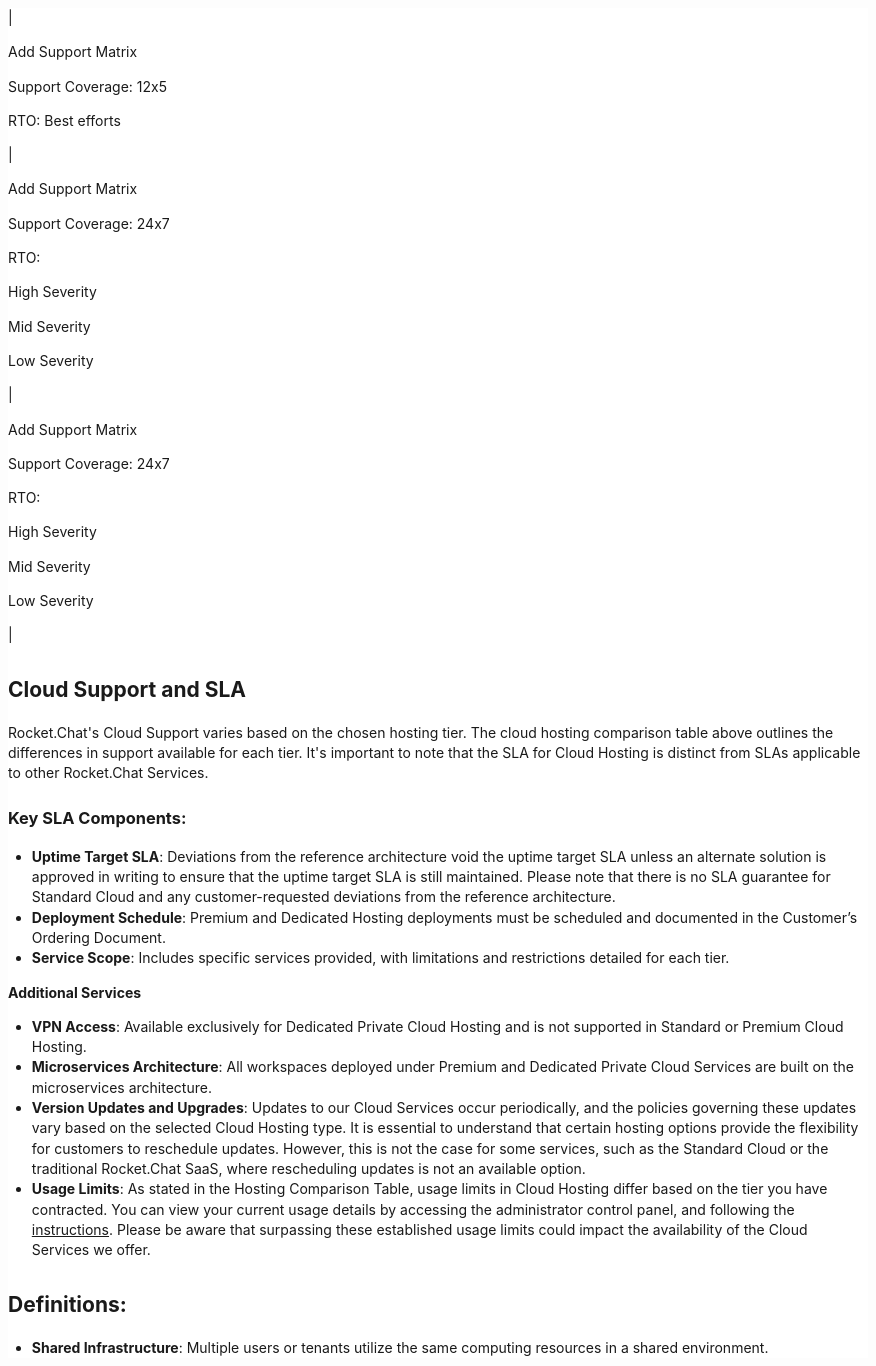 | <p>Add Support Matrix</p><p>Support Coverage: 12x5</p><p>RTO: Best efforts</p>                                                                                                                                                                                                                                                                                                                                                                                                                                                                                                                                                                                                                                                                                                                                                                                                                                                                   | <p>Add Support Matrix</p><p>Support Coverage: 24x7</p><p>RTO:</p><p>   High Severity</p><p>   Mid Severity</p><p>   Low Severity</p>                                                                                                                                                                                                                                                                                                                                                                                                                                                                                                                                                                                                                                                                                                                                                                                                                                                                                                                                                                                                                                                                                                                                                 | <p>Add Support Matrix</p><p>Support Coverage: 24x7</p><p>RTO:</p><p>   High Severity</p><p>   Mid Severity</p><p>   Low Severity</p>                                                                                                                                                                                                                                                                                                                                                                                                                                                                                                                                                                                                                                                                                                                                                                                                                                                                                                                                                                                                                                                                                                                                                                                                                                                                                                                                                                                |

## **Cloud Support and SLA**

Rocket.Chat's Cloud Support varies based on the chosen hosting tier. The cloud hosting comparison table above outlines the differences in support available for each tier. It's important to note that the SLA for Cloud Hosting is distinct from SLAs applicable to other Rocket.Chat Services.

### **Key SLA Components:**

* **Uptime Target SLA**: Deviations from the reference architecture void the uptime target SLA unless an alternate solution is approved in writing to ensure that the uptime target SLA is still maintained. Please note that there is no SLA guarantee for Standard Cloud and any customer-requested deviations from the reference architecture.
* **Deployment Schedule**: Premium and Dedicated Hosting deployments must be scheduled and documented in the Customer’s Ordering Document.
* **Service Scope**: Includes specific services provided, with limitations and restrictions detailed for each tier.

**Additional Services**

* **VPN Access**: Available exclusively for Dedicated Private Cloud Hosting and is not supported in Standard or Premium Cloud Hosting.
* **Microservices Architecture**: All workspaces deployed under Premium and Dedicated Private Cloud Services are built on the microservices architecture.
* **Version Updates and Upgrades**: Updates to our Cloud Services occur periodically, and the policies governing these updates vary based on the selected Cloud Hosting type. It is essential to understand that certain hosting options provide the flexibility for customers to reschedule updates. However, this is not the case for some services, such as the Standard Cloud or the traditional Rocket.Chat SaaS, where rescheduling updates is not an available option.
* **Usage Limits**: As stated in the Hosting Comparison Table, usage limits in Cloud Hosting differ based on the tier you have contracted. You can view your current usage details by accessing the administrator control panel, and following the [instructions](../../use-rocket.chat/workspace-administration/workspace.md). Please be aware that surpassing these established usage limits could impact the availability of the Cloud Services we offer.&#x20;

## **Definitions:**

* **Shared Infrastructure**: Multiple users or tenants utilize the same computing resources in a shared environment.